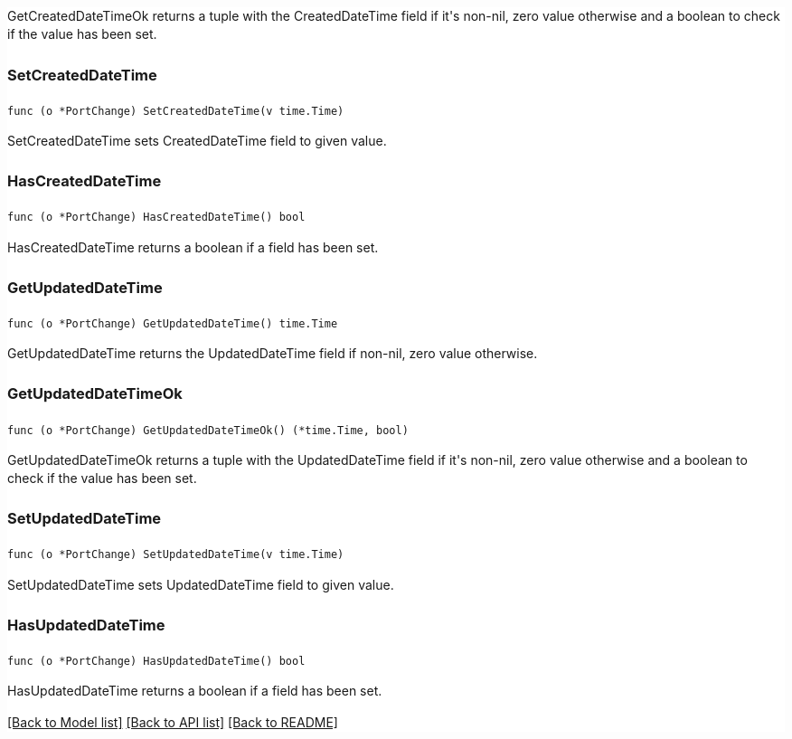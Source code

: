 GetCreatedDateTimeOk returns a tuple with the CreatedDateTime field if it's non-nil, zero value otherwise
and a boolean to check if the value has been set.

### SetCreatedDateTime

`func (o *PortChange) SetCreatedDateTime(v time.Time)`

SetCreatedDateTime sets CreatedDateTime field to given value.

### HasCreatedDateTime

`func (o *PortChange) HasCreatedDateTime() bool`

HasCreatedDateTime returns a boolean if a field has been set.

### GetUpdatedDateTime

`func (o *PortChange) GetUpdatedDateTime() time.Time`

GetUpdatedDateTime returns the UpdatedDateTime field if non-nil, zero value otherwise.

### GetUpdatedDateTimeOk

`func (o *PortChange) GetUpdatedDateTimeOk() (*time.Time, bool)`

GetUpdatedDateTimeOk returns a tuple with the UpdatedDateTime field if it's non-nil, zero value otherwise
and a boolean to check if the value has been set.

### SetUpdatedDateTime

`func (o *PortChange) SetUpdatedDateTime(v time.Time)`

SetUpdatedDateTime sets UpdatedDateTime field to given value.

### HasUpdatedDateTime

`func (o *PortChange) HasUpdatedDateTime() bool`

HasUpdatedDateTime returns a boolean if a field has been set.


[[Back to Model list]](../README.md#documentation-for-models) [[Back to API list]](../README.md#documentation-for-api-endpoints) [[Back to README]](../README.md)


